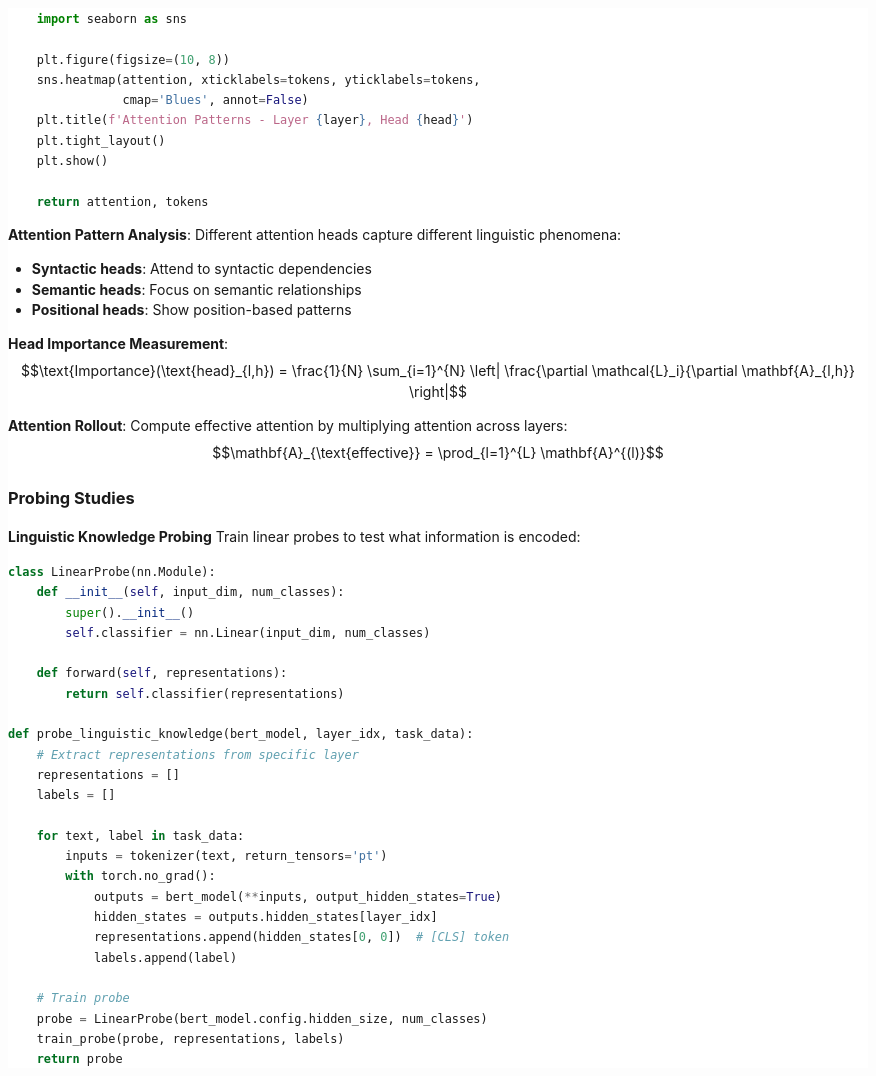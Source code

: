 ```python
    import seaborn as sns
    
    plt.figure(figsize=(10, 8))
    sns.heatmap(attention, xticklabels=tokens, yticklabels=tokens, 
                cmap='Blues', annot=False)
    plt.title(f'Attention Patterns - Layer {layer}, Head {head}')
    plt.tight_layout()
    plt.show()
    
    return attention, tokens
```

**Attention Pattern Analysis**:
Different attention heads capture different linguistic phenomena:
- **Syntactic heads**: Attend to syntactic dependencies
- **Semantic heads**: Focus on semantic relationships
- **Positional heads**: Show position-based patterns

**Head Importance Measurement**:
$$\text{Importance}(\text{head}_{l,h}) = \frac{1}{N} \sum_{i=1}^{N} \left| \frac{\partial \mathcal{L}_i}{\partial \mathbf{A}_{l,h}} \right|$$

**Attention Rollout**:
Compute effective attention by multiplying attention across layers:
$$\mathbf{A}_{\text{effective}} = \prod_{l=1}^{L} \mathbf{A}^{(l)}$$

### Probing Studies

**Linguistic Knowledge Probing**
Train linear probes to test what information is encoded:

```python
class LinearProbe(nn.Module):
    def __init__(self, input_dim, num_classes):
        super().__init__()
        self.classifier = nn.Linear(input_dim, num_classes)
    
    def forward(self, representations):
        return self.classifier(representations)

def probe_linguistic_knowledge(bert_model, layer_idx, task_data):
    # Extract representations from specific layer
    representations = []
    labels = []
    
    for text, label in task_data:
        inputs = tokenizer(text, return_tensors='pt')
        with torch.no_grad():
            outputs = bert_model(**inputs, output_hidden_states=True)
            hidden_states = outputs.hidden_states[layer_idx]
            representations.append(hidden_states[0, 0])  # [CLS] token
            labels.append(label)
    
    # Train probe
    probe = LinearProbe(bert_model.config.hidden_size, num_classes)
    train_probe(probe, representations, labels)
    return probe
```
